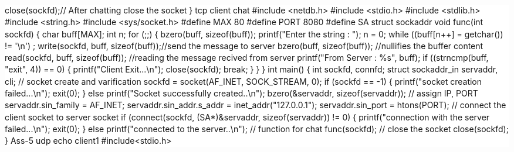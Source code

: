close(sockfd);// After chatting close the socket
}
tcp client chat
#include <netdb.h>
#include <stdio.h>
#include <stdlib.h>
#include <string.h>
#include <sys/socket.h>
#define MAX 80
#define PORT 8080
#define SA struct sockaddr
void func(int sockfd)
{
char buff[MAX];
int n;
for (;;) {
bzero(buff, sizeof(buff));
printf("Enter the string : ");
n = 0;
while ((buff[n++] = getchar()) != '\n')
;
write(sockfd, buff, sizeof(buff));//send the message to server
bzero(buff, sizeof(buff)); //nullifies the buffer content
read(sockfd, buff, sizeof(buff)); //reading the message recived from server
printf("From Server : %s", buff);
if ((strncmp(buff, "exit", 4)) == 0) {
printf("Client Exit...\n");
close(sockfd);
break;
}
}
}
int main()
{
int sockfd, connfd;
struct sockaddr_in servaddr, cli;
// socket create and varification
sockfd = socket(AF_INET, SOCK_STREAM, 0);
if (sockfd == -1) {
printf("socket creation failed...\n");
exit(0);
}
else
printf("Socket successfully created..\n");
bzero(&servaddr, sizeof(servaddr));
// assign IP, PORT
servaddr.sin_family = AF_INET;
servaddr.sin_addr.s_addr = inet_addr("127.0.0.1");
servaddr.sin_port = htons(PORT);
// connect the client socket to server socket
if (connect(sockfd, (SA*)&servaddr, sizeof(servaddr)) != 0) {
printf("connection with the server failed...\n");
exit(0);
}
else
printf("connected to the server..\n");
// function for chat
func(sockfd);
// close the socket
close(sockfd);
}
Ass-5
udp echo client1
#include<stdio.h>